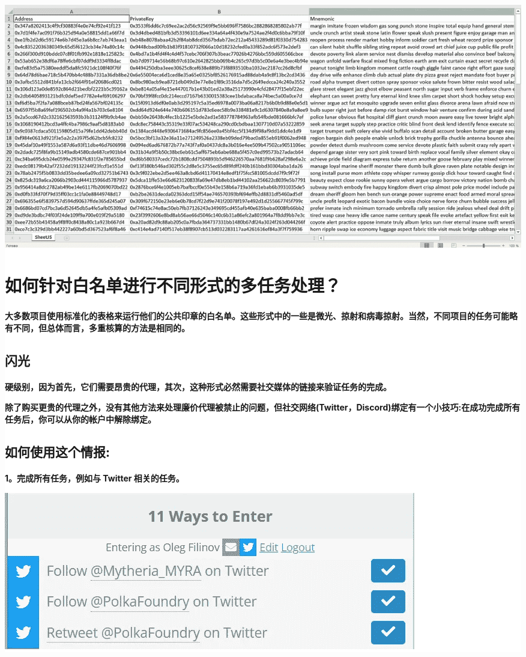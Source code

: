 ****![](img/d8b3656835704e54c8e75e6c44b57f73.png)****

# ****如何针对白名单进行不同形式的多任务处理？****

****大多数项目使用标准化的表格来运行他们的公共印章的白名单。这些形式中的一些是微光、掠射和病毒掠射。当然，不同项目的任务可能略有不同，但总体而言，多重核算的方法是相同的。****

## ****闪光****

****硬级别，因为首先，它们需要昂贵的代理，其次，这种形式必然需要社交媒体的链接来验证任务的完成。****

****除了购买更贵的代理之外，没有其他方法来处理廉价代理被禁止的问题，但社交网络(Twitter，Discord)绑定有一个小技巧:在成功完成所有任务后，你可以从你的帐户中解除绑定。****

## ****如何使用这个情报:****

******1。完成所有任务，例如与 Twitter 相关的任务。******

****![](img/ff58eb882e108cf37199135b6cedc2c1.png)****
